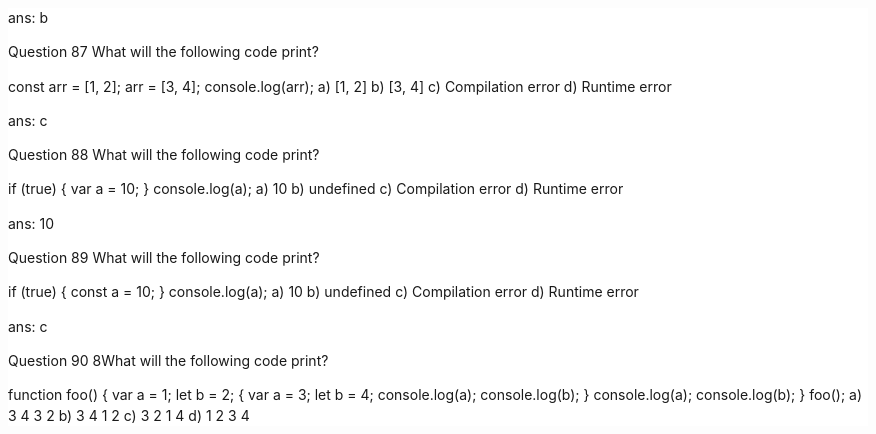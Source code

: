 ans: b


Question 87
What will the following code print?

const arr = [1, 2];
arr = [3, 4];
console.log(arr);
a) [1, 2]
b) [3, 4]
c) Compilation error
d) Runtime error

ans: c


Question 88
What will the following code print?

if (true) {
  var a = 10;
}
console.log(a);
a) 10
b) undefined
c) Compilation error
d) Runtime error

ans: 10


Question 89
What will the following code print?

if (true) {
  const a = 10;
}
console.log(a);
a) 10
b) undefined
c) Compilation error
d) Runtime error

ans: c


Question 90
8What will the following code print?

function foo() {
  var a = 1;
  let b = 2;
  {
    var a = 3;
    let b = 4;
    console.log(a);
    console.log(b);
  }
  console.log(a);
  console.log(b);
}
foo();
a) 3 4 3 2
b) 3 4 1 2
c) 3 2 1 4
d) 1 2 3 4
